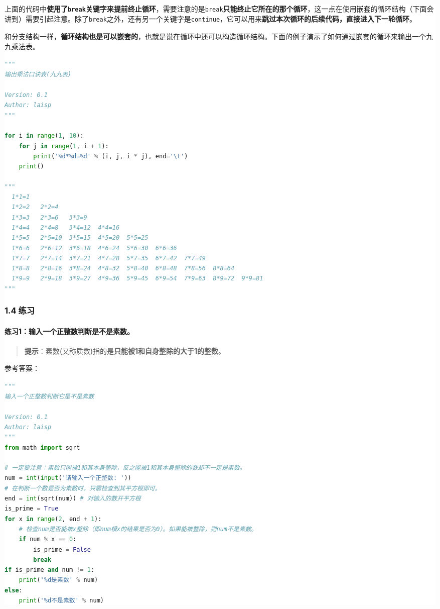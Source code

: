 上面的代码中**使用了`break`关键字来提前终止循环**，需要注意的是`break`**只能终止它所在的那个循环**，这一点在使用嵌套的循环结构（下面会讲到）需要引起注意。除了`break`之外，还有另一个关键字是`continue`，它可以用来**跳过本次循环的后续代码，直接进入下一轮循环**。



和分支结构一样，**循环结构也是可以嵌套的**，也就是说在循环中还可以构造循环结构。下面的例子演示了如何通过嵌套的循环来输出一个九九乘法表。

```Python
"""
输出乘法口诀表(九九表)

Version: 0.1
Author: laisp
"""

for i in range(1, 10):
    for j in range(1, i + 1):
        print('%d*%d=%d' % (i, j, i * j), end='\t')
    print()

"""
  1*1=1
  1*2=2   2*2=4
  1*3=3   2*3=6   3*3=9
  1*4=4   2*4=8   3*4=12  4*4=16
  1*5=5   2*5=10  3*5=15  4*5=20  5*5=25
  1*6=6   2*6=12  3*6=18  4*6=24  5*6=30  6*6=36
  1*7=7   2*7=14  3*7=21  4*7=28  5*7=35  6*7=42  7*7=49
  1*8=8   2*8=16  3*8=24  4*8=32  5*8=40  6*8=48  7*8=56  8*8=64
  1*9=9   2*9=18  3*9=27  4*9=36  5*9=45  6*9=54  7*9=63  8*9=72  9*9=81
"""
```



### 1.4 练习

#### 练习1：输入一个正整数判断是不是素数。

> **提示**：素数(又称质数)指的是**只能被1和自身整除的大于1的整数**。

参考答案：

```Python
"""
输入一个正整数判断它是不是素数

Version: 0.1
Author: laisp
"""
from math import sqrt

# 一定要注意：素数只能被1和其本身整除，反之能被1和其本身整除的数却不一定是素数。
num = int(input('请输入一个正整数: '))
# 在判断一个数是否为素数时，只需检查到其平方根即可。
end = int(sqrt(num)) # 对输入的数开平方根
is_prime = True
for x in range(2, end + 1):
    # 检查num是否能被x整除（即num模x的结果是否为0）。如果能被整除，则num不是素数。
    if num % x == 0: 
        is_prime = False
        break
if is_prime and num != 1:
    print('%d是素数' % num)
else:
    print('%d不是素数' % num)
```
